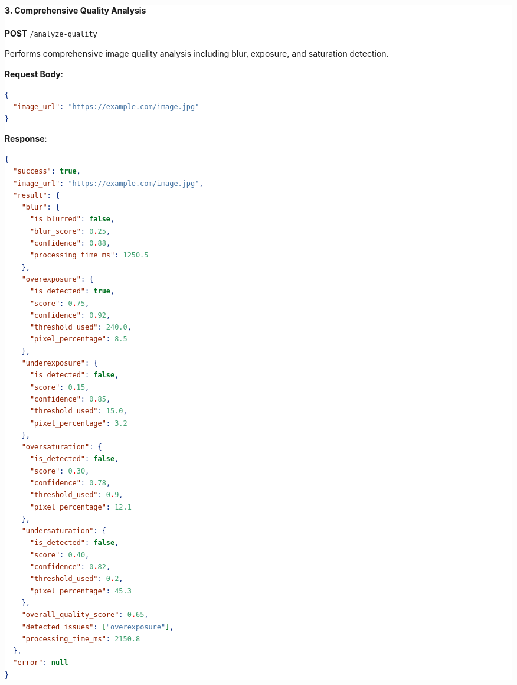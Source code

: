 #### 3. Comprehensive Quality Analysis

**POST** `/analyze-quality`

Performs comprehensive image quality analysis including blur, exposure, and saturation detection.

**Request Body**:
```json
{
  "image_url": "https://example.com/image.jpg"
}
```

**Response**:
```json
{
  "success": true,
  "image_url": "https://example.com/image.jpg",
  "result": {
    "blur": {
      "is_blurred": false,
      "blur_score": 0.25,
      "confidence": 0.88,
      "processing_time_ms": 1250.5
    },
    "overexposure": {
      "is_detected": true,
      "score": 0.75,
      "confidence": 0.92,
      "threshold_used": 240.0,
      "pixel_percentage": 8.5
    },
    "underexposure": {
      "is_detected": false,
      "score": 0.15,
      "confidence": 0.85,
      "threshold_used": 15.0,
      "pixel_percentage": 3.2
    },
    "oversaturation": {
      "is_detected": false,
      "score": 0.30,
      "confidence": 0.78,
      "threshold_used": 0.9,
      "pixel_percentage": 12.1
    },
    "undersaturation": {
      "is_detected": false,
      "score": 0.40,
      "confidence": 0.82,
      "threshold_used": 0.2,
      "pixel_percentage": 45.3
    },
    "overall_quality_score": 0.65,
    "detected_issues": ["overexposure"],
    "processing_time_ms": 2150.8
  },
  "error": null
}
```
